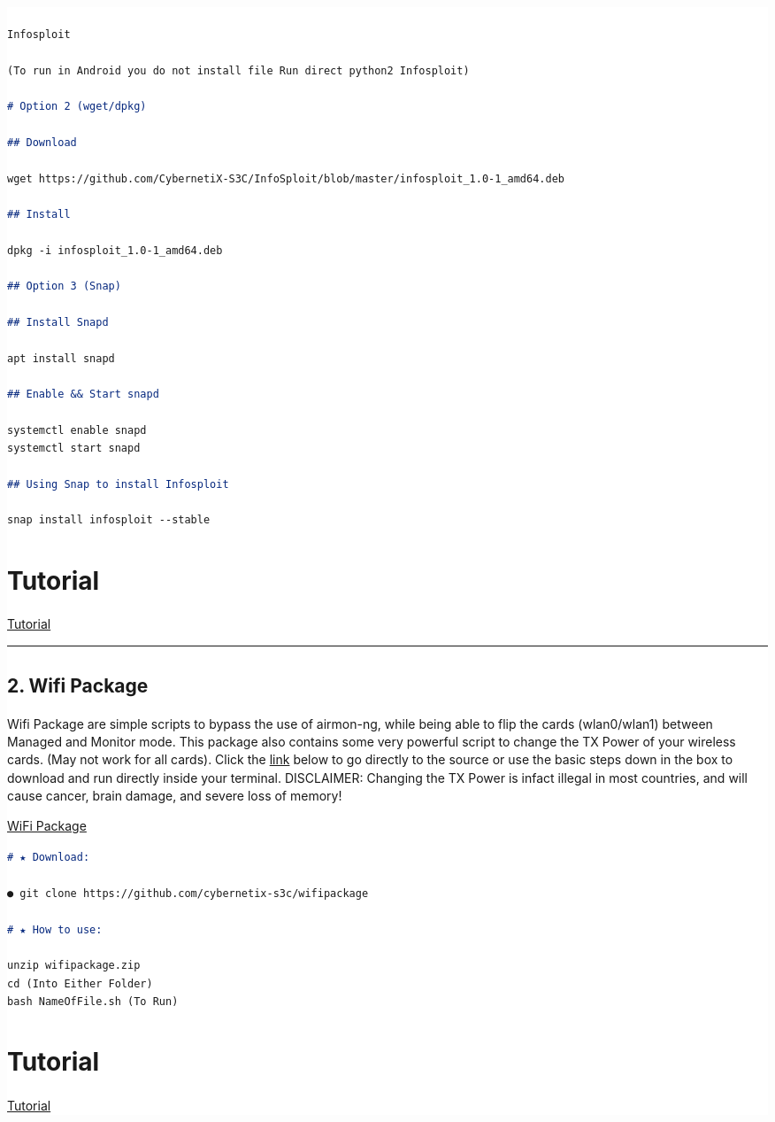 ```markdown

Infosploit

(To run in Android you do not install file Run direct python2 Infosploit)

# Option 2 (wget/dpkg)

## Download

wget https://github.com/CybernetiX-S3C/InfoSploit/blob/master/infosploit_1.0-1_amd64.deb

## Install

dpkg -i infosploit_1.0-1_amd64.deb 

## Option 3 (Snap)

## Install Snapd

apt install snapd

## Enable && Start snapd

systemctl enable snapd
systemctl start snapd

## Using Snap to install Infosploit

snap install infosploit --stable

```
# Tutorial
[Tutorial](https://www.youtube.com/watch?v=-6aV9LLF8NQ&t=9s)

--------------------------------------------------------------------------------------------------------------------------------

## **2. Wifi Package**

Wifi Package are simple scripts to bypass the use of airmon-ng, while being able to flip the cards (wlan0/wlan1) between Managed and Monitor mode. This package also contains some very powerful script to change the TX Power of your wireless cards. (May not work for all cards). Click the [link](https://CybernetiX-S3C.GitHub.io/main/wifipackage) below to go directly to the source or use the basic steps down in the box to download and run directly inside your terminal.
DISCLAIMER: Changing the TX Power is infact illegal in most countries, and will cause cancer, brain damage, and severe loss of memory!

[WiFi Package](https://cybernetix-s3c.github.io/main/wifipackage)

```markdown
# ★ Download:

● git clone https://github.com/cybernetix-s3c/wifipackage

# ★ How to use:

unzip wifipackage.zip
cd (Into Either Folder)
bash NameOfFile.sh (To Run)
```
# Tutorial
[Tutorial](https://www.youtube.com/watch?v=Ae6NImby6ZA)
